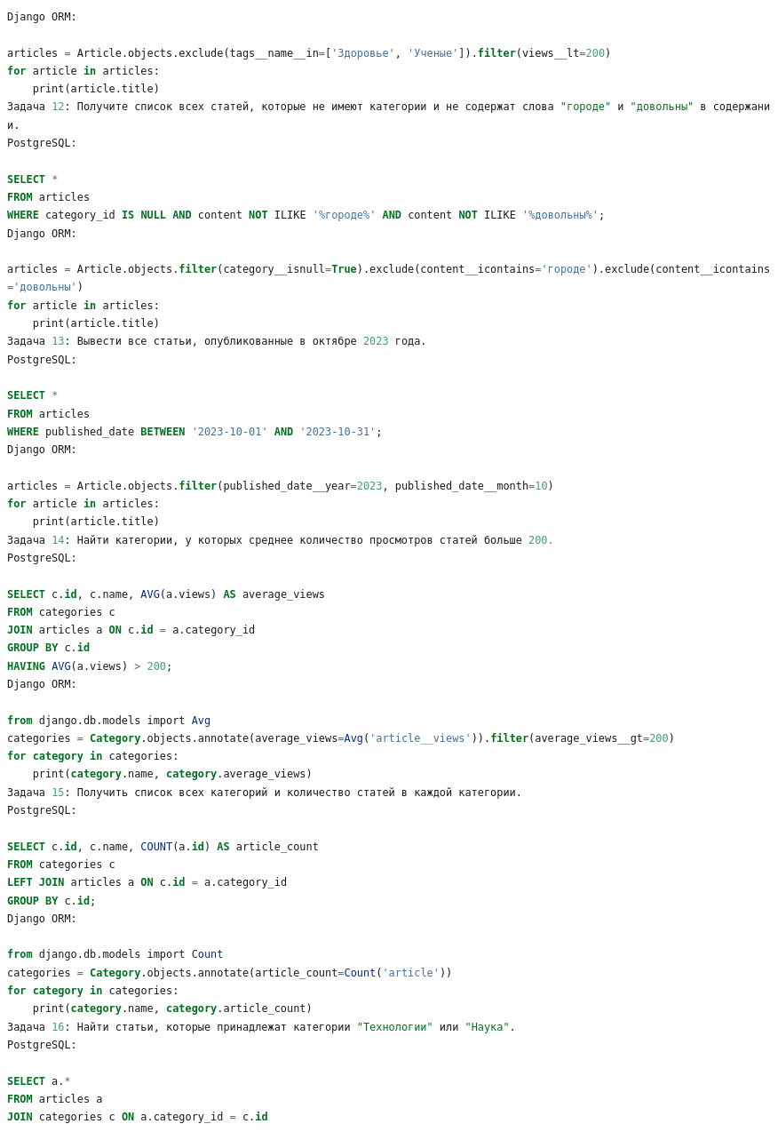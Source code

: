 ```sql
Django ORM:

articles = Article.objects.exclude(tags__name__in=['Здоровье', 'Ученые']).filter(views__lt=200)
for article in articles:
    print(article.title)
Задача 12: Получите список всех статей, которые не имеют категории и не содержат слова "городе" и "довольны" в содержании.
PostgreSQL:

SELECT *
FROM articles
WHERE category_id IS NULL AND content NOT ILIKE '%городе%' AND content NOT ILIKE '%довольны%';
Django ORM:

articles = Article.objects.filter(category__isnull=True).exclude(content__icontains='городе').exclude(content__icontains='довольны')
for article in articles:
    print(article.title)
Задача 13: Вывести все статьи, опубликованные в октябре 2023 года.
PostgreSQL:

SELECT *
FROM articles
WHERE published_date BETWEEN '2023-10-01' AND '2023-10-31';
Django ORM:

articles = Article.objects.filter(published_date__year=2023, published_date__month=10)
for article in articles:
    print(article.title)
Задача 14: Найти категории, у которых среднее количество просмотров статей больше 200.
PostgreSQL:

SELECT c.id, c.name, AVG(a.views) AS average_views
FROM categories c
JOIN articles a ON c.id = a.category_id
GROUP BY c.id
HAVING AVG(a.views) > 200;
Django ORM:

from django.db.models import Avg
categories = Category.objects.annotate(average_views=Avg('article__views')).filter(average_views__gt=200)
for category in categories:
    print(category.name, category.average_views)
Задача 15: Получить список всех категорий и количество статей в каждой категории.
PostgreSQL:

SELECT c.id, c.name, COUNT(a.id) AS article_count
FROM categories c
LEFT JOIN articles a ON c.id = a.category_id
GROUP BY c.id;
Django ORM:

from django.db.models import Count
categories = Category.objects.annotate(article_count=Count('article'))
for category in categories:
    print(category.name, category.article_count)
Задача 16: Найти статьи, которые принадлежат категории "Технологии" или "Наука".
PostgreSQL:

SELECT a.*
FROM articles a
JOIN categories c ON a.category_id = c.id
```